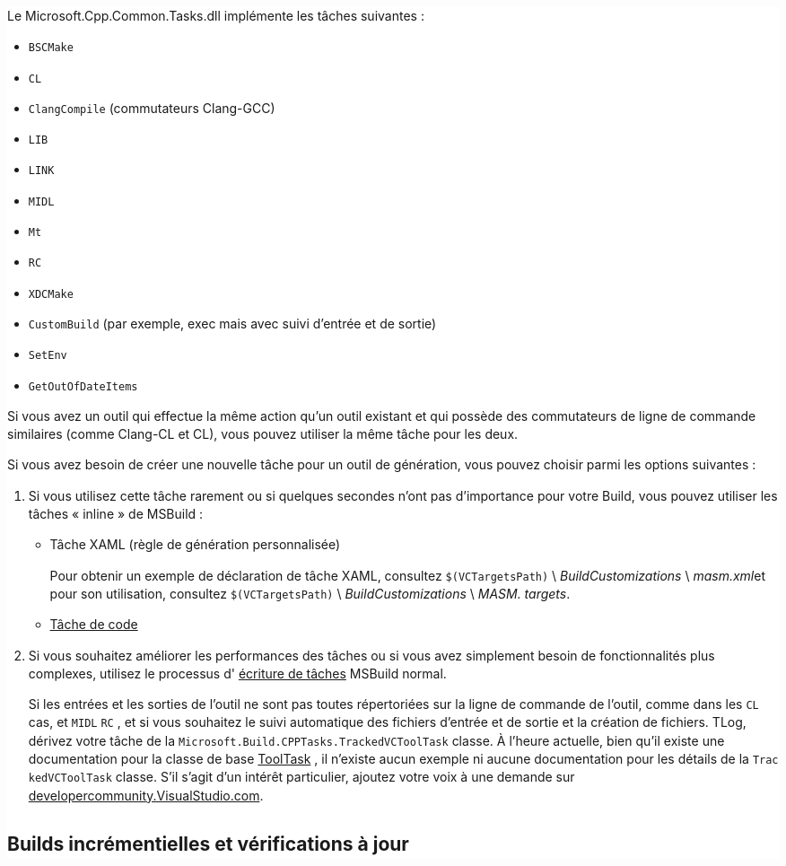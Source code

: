 Le Microsoft.Cpp.Common.Tasks.dll implémente les tâches suivantes :

- `BSCMake`

- `CL`

- `ClangCompile` (commutateurs Clang-GCC)

- `LIB`

- `LINK`

- `MIDL`

- `Mt`

- `RC`

- `XDCMake`

- `CustomBuild` (par exemple, exec mais avec suivi d’entrée et de sortie)

- `SetEnv`

- `GetOutOfDateItems`

Si vous avez un outil qui effectue la même action qu’un outil existant et qui possède des commutateurs de ligne de commande similaires (comme Clang-CL et CL), vous pouvez utiliser la même tâche pour les deux.

Si vous avez besoin de créer une nouvelle tâche pour un outil de génération, vous pouvez choisir parmi les options suivantes :

1. Si vous utilisez cette tâche rarement ou si quelques secondes n’ont pas d’importance pour votre Build, vous pouvez utiliser les tâches « inline » de MSBuild :

   - Tâche XAML (règle de génération personnalisée)

     Pour obtenir un exemple de déclaration de tâche XAML, consultez `$(VCTargetsPath)` \\ *BuildCustomizations* \\ *masm.xml*et pour son utilisation, consultez `$(VCTargetsPath)` \\ *BuildCustomizations* \\ *MASM. targets*.

   - [Tâche de code](../msbuild/msbuild-inline-tasks.md)

1. Si vous souhaitez améliorer les performances des tâches ou si vous avez simplement besoin de fonctionnalités plus complexes, utilisez le processus d' [écriture de tâches](../msbuild/task-writing.md) MSBuild normal.

   Si les entrées et les sorties de l’outil ne sont pas toutes répertoriées sur la ligne de commande de l’outil, comme dans les `CL` cas, et `MIDL` `RC` , et si vous souhaitez le suivi automatique des fichiers d’entrée et de sortie et la création de fichiers. TLog, dérivez votre tâche de la `Microsoft.Build.CPPTasks.TrackedVCToolTask` classe. À l’heure actuelle, bien qu’il existe une documentation pour la classe de base [ToolTask](/dotnet/api/microsoft.build.utilities.tooltask) , il n’existe aucun exemple ni aucune documentation pour les détails de la `TrackedVCToolTask` classe. S’il s’agit d’un intérêt particulier, ajoutez votre voix à une demande sur [developercommunity.VisualStudio.com](https://developercommunity.visualstudio.com/spaces/62/index.html).

## <a name="incremental-builds-and-up-to-date-checks"></a>Builds incrémentielles et vérifications à jour
